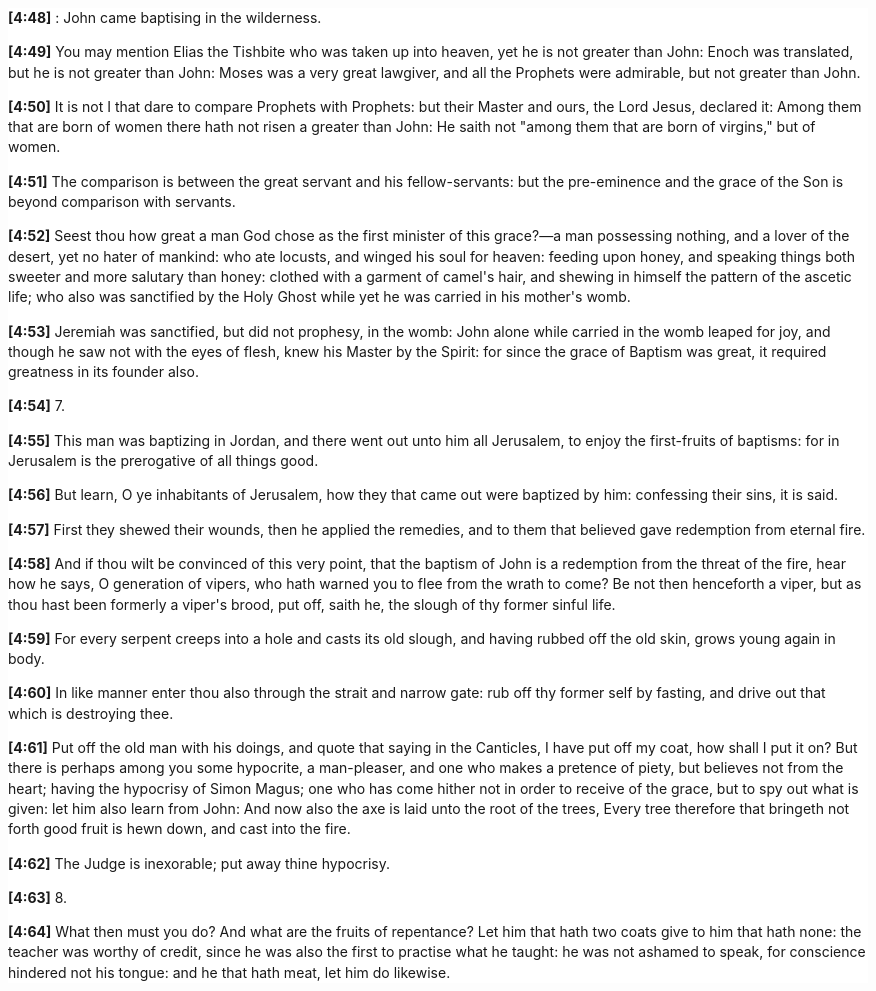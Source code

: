 **[4:48]** : John came baptising in the wilderness.

**[4:49]** You may mention Elias the Tishbite who was taken up into heaven, yet he is not greater than John: Enoch was translated, but he is not greater than John: Moses was a very great lawgiver, and all the Prophets were admirable, but not greater than John.

**[4:50]** It is not I that dare to compare Prophets with Prophets: but their Master and ours, the Lord Jesus, declared it: Among them that are born of women there hath not risen a greater than John: He saith not "among them that are born of virgins," but of women.

**[4:51]** The comparison is between the great servant and his fellow-servants: but the pre-eminence and the grace of the Son is beyond comparison with servants.

**[4:52]** Seest thou how great a man God chose as the first minister of this grace?—a man possessing nothing, and a lover of the desert, yet no hater of mankind: who ate locusts, and winged his soul for heaven: feeding upon honey, and speaking things both sweeter and more salutary than honey: clothed with a garment of camel's hair, and shewing in himself the pattern of the ascetic life; who also was sanctified by the Holy Ghost while yet he was carried in his mother's womb.

**[4:53]** Jeremiah was sanctified, but did not prophesy, in the womb: John alone while carried in the womb leaped for joy, and though he saw not with the eyes of flesh, knew his Master by the Spirit: for since the grace of Baptism was great, it required greatness in its founder also.

**[4:54]** 7.

**[4:55]** This man was baptizing in Jordan, and there went out unto him all Jerusalem, to enjoy the first-fruits of baptisms: for in Jerusalem is the prerogative of all things good.

**[4:56]** But learn, O ye inhabitants of Jerusalem, how they that came out were baptized by him: confessing their sins, it is said.

**[4:57]** First they shewed their wounds, then he applied the remedies, and to them that believed gave redemption from eternal fire.

**[4:58]** And if thou wilt be convinced of this very point, that the baptism of John is a redemption from the threat of the fire, hear how he says, O generation of vipers, who hath warned you to flee from the wrath to come? Be not then henceforth a viper, but as thou hast been formerly a viper's brood, put off, saith he, the slough of thy former sinful life.

**[4:59]** For every serpent creeps into a hole and casts its old slough, and having rubbed off the old skin, grows young again in body.

**[4:60]** In like manner enter thou also through the strait and narrow gate: rub off thy former self by fasting, and drive out that which is destroying thee.

**[4:61]** Put off the old man with his doings, and quote that saying in the Canticles, I have put off my coat, how shall I put it on?  But there is perhaps among you some hypocrite, a man-pleaser, and one who makes a pretence of piety, but believes not from the heart; having the hypocrisy of Simon Magus; one who has come hither not in order to receive of the grace, but to spy out what is given: let him also learn from John: And now also the axe is laid unto the root of the trees, Every tree therefore that bringeth not forth good fruit is hewn down, and cast into the fire.

**[4:62]** The Judge is inexorable; put away thine hypocrisy.

**[4:63]** 8.

**[4:64]** What then must you do? And what are the fruits of repentance? Let him that hath two coats give to him that hath none: the teacher was worthy of credit, since he was also the first to practise what he taught: he was not ashamed to speak, for conscience hindered not his tongue: and he that hath meat, let him do likewise.
